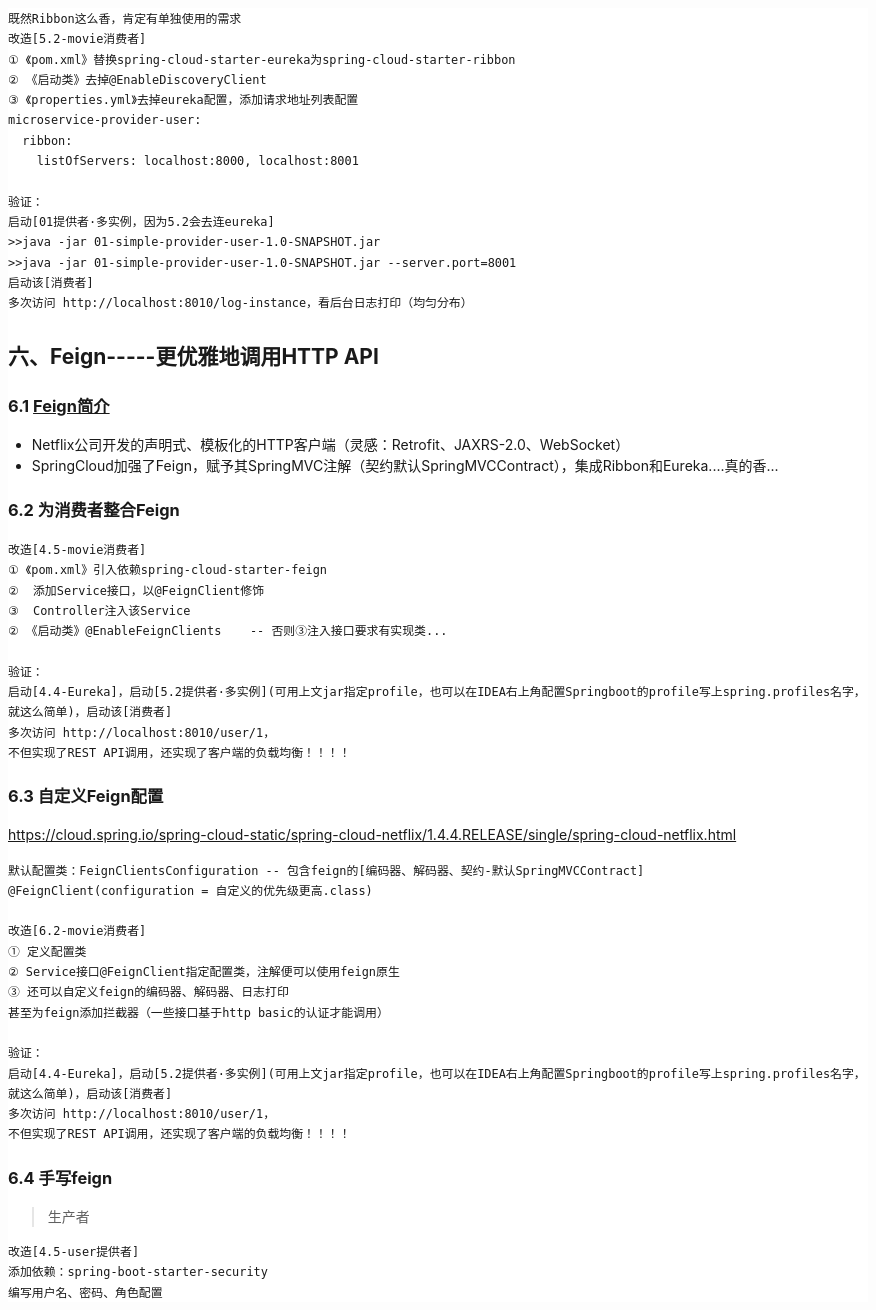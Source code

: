 ```
既然Ribbon这么香，肯定有单独使用的需求
改造[5.2-movie消费者]
① 《pom.xml》替换spring-cloud-starter-eureka为spring-cloud-starter-ribbon
② 《启动类》去掉@EnableDiscoveryClient
③ 《properties.yml》去掉eureka配置，添加请求地址列表配置
microservice-provider-user:
  ribbon:
    listOfServers: localhost:8000, localhost:8001

验证：
启动[01提供者·多实例，因为5.2会去连eureka]
>>java -jar 01-simple-provider-user-1.0-SNAPSHOT.jar
>>java -jar 01-simple-provider-user-1.0-SNAPSHOT.jar --server.port=8001
启动该[消费者]
多次访问 http://localhost:8010/log-instance，看后台日志打印（均匀分布）
```
## 六、Feign-----更优雅地调用HTTP API
### 6.1 [Feign简介](https://github.com/OpenFeign/feign)
* Netflix公司开发的声明式、模板化的HTTP客户端（灵感：Retrofit、JAXRS-2.0、WebSocket）
* SpringCloud加强了Feign，赋予其SpringMVC注解（契约默认SpringMVCContract），集成Ribbon和Eureka....真的香...
### 6.2 为消费者整合Feign
```
改造[4.5-movie消费者]
① 《pom.xml》引入依赖spring-cloud-starter-feign
②  添加Service接口，以@FeignClient修饰
③  Controller注入该Service
② 《启动类》@EnableFeignClients    -- 否则③注入接口要求有实现类...
 
验证：
启动[4.4-Eureka]，启动[5.2提供者·多实例](可用上文jar指定profile，也可以在IDEA右上角配置Springboot的profile写上spring.profiles名字，就这么简单)，启动该[消费者]
多次访问 http://localhost:8010/user/1，
不但实现了REST API调用，还实现了客户端的负载均衡！！！！
```
### 6.3 自定义Feign配置
https://cloud.spring.io/spring-cloud-static/spring-cloud-netflix/1.4.4.RELEASE/single/spring-cloud-netflix.html
```
默认配置类：FeignClientsConfiguration -- 包含feign的[编码器、解码器、契约-默认SpringMVCContract]
@FeignClient(configuration = 自定义的优先级更高.class)

改造[6.2-movie消费者]
① 定义配置类
② Service接口@FeignClient指定配置类，注解便可以使用feign原生
③ 还可以自定义feign的编码器、解码器、日志打印
甚至为feign添加拦截器（一些接口基于http basic的认证才能调用）

验证：
启动[4.4-Eureka]，启动[5.2提供者·多实例](可用上文jar指定profile，也可以在IDEA右上角配置Springboot的profile写上spring.profiles名字，就这么简单)，启动该[消费者]
多次访问 http://localhost:8010/user/1，
不但实现了REST API调用，还实现了客户端的负载均衡！！！！
```
### 6.4 手写feign
> 生产者
```
改造[4.5-user提供者]
添加依赖：spring-boot-starter-security
编写用户名、密码、角色配置

```